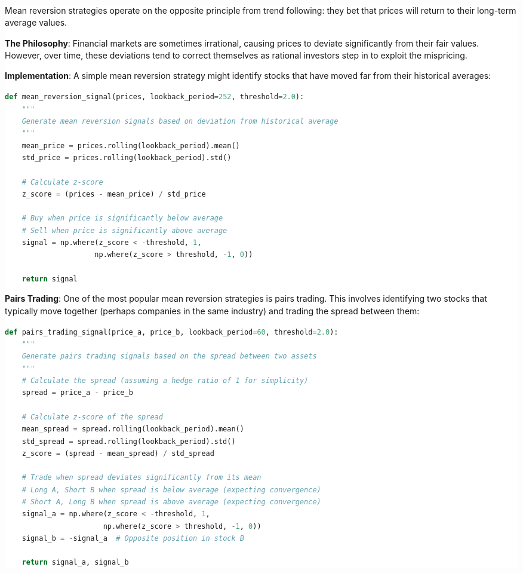 Mean reversion strategies operate on the opposite principle from trend following: they bet that prices will return to their long-term average values.

**The Philosophy**: Financial markets are sometimes irrational, causing prices to deviate significantly from their fair values. However, over time, these deviations tend to correct themselves as rational investors step in to exploit the mispricing.

**Implementation**: A simple mean reversion strategy might identify stocks that have moved far from their historical averages:

```python
def mean_reversion_signal(prices, lookback_period=252, threshold=2.0):
    """
    Generate mean reversion signals based on deviation from historical average
    """
    mean_price = prices.rolling(lookback_period).mean()
    std_price = prices.rolling(lookback_period).std()
    
    # Calculate z-score
    z_score = (prices - mean_price) / std_price
    
    # Buy when price is significantly below average
    # Sell when price is significantly above average
    signal = np.where(z_score < -threshold, 1, 
                     np.where(z_score > threshold, -1, 0))
    
    return signal
```

**Pairs Trading**: One of the most popular mean reversion strategies is pairs trading. This involves identifying two stocks that typically move together (perhaps companies in the same industry) and trading the spread between them:

```python
def pairs_trading_signal(price_a, price_b, lookback_period=60, threshold=2.0):
    """
    Generate pairs trading signals based on the spread between two assets
    """
    # Calculate the spread (assuming a hedge ratio of 1 for simplicity)
    spread = price_a - price_b
    
    # Calculate z-score of the spread
    mean_spread = spread.rolling(lookback_period).mean()
    std_spread = spread.rolling(lookback_period).std()
    z_score = (spread - mean_spread) / std_spread
    
    # Trade when spread deviates significantly from its mean
    # Long A, Short B when spread is below average (expecting convergence)
    # Short A, Long B when spread is above average (expecting convergence)
    signal_a = np.where(z_score < -threshold, 1,
                       np.where(z_score > threshold, -1, 0))
    signal_b = -signal_a  # Opposite position in stock B
    
    return signal_a, signal_b
```
